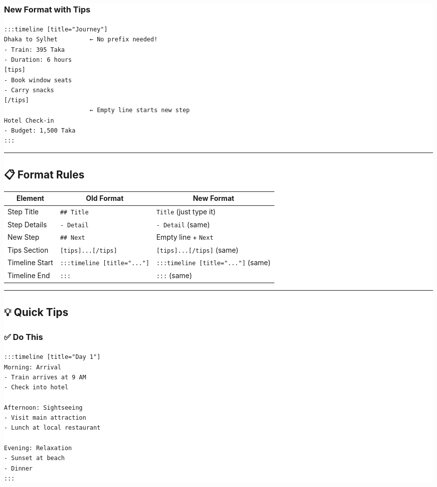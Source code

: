 ### New Format with Tips

```
:::timeline [title="Journey"]
Dhaka to Sylhet         ← No prefix needed!
- Train: 395 Taka
- Duration: 6 hours
[tips]
- Book window seats
- Carry snacks
[/tips]
                        ← Empty line starts new step
Hotel Check-in
- Budget: 1,500 Taka
:::
```

---

## 📋 Format Rules

| Element        | Old Format                  | New Format                         |
| -------------- | --------------------------- | ---------------------------------- |
| Step Title     | `## Title`                  | `Title` (just type it)             |
| Step Details   | `- Detail`                  | `- Detail` (same)                  |
| New Step       | `## Next`                   | Empty line + `Next`                |
| Tips Section   | `[tips]...[/tips]`          | `[tips]...[/tips]` (same)          |
| Timeline Start | `:::timeline [title="..."]` | `:::timeline [title="..."]` (same) |
| Timeline End   | `:::`                       | `:::` (same)                       |

---

## 💡 Quick Tips

### ✅ Do This

```
:::timeline [title="Day 1"]
Morning: Arrival
- Train arrives at 9 AM
- Check into hotel

Afternoon: Sightseeing
- Visit main attraction
- Lunch at local restaurant

Evening: Relaxation
- Sunset at beach
- Dinner
:::
```
